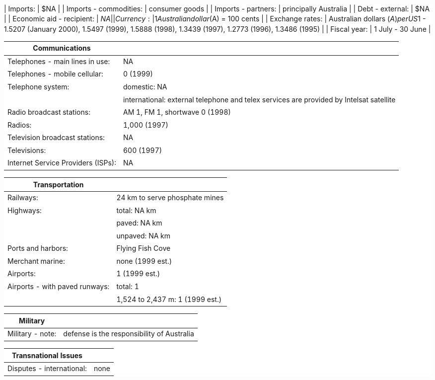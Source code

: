 | Imports: | $NA |
| Imports - commodities: | consumer goods |
| Imports - partners: | principally Australia |
| Debt - external: | $NA |
| Economic aid - recipient: | $NA |
| Currency: | 1 Australian dollar ($A) = 100 cents |
| Exchange rates: | Australian dollars ($A) per US$1 - 1.5207 (January 2000), 1.5497 (1999), 1.5888 (1998), 1.3439 (1997), 1.2773 (1996), 1.3486 (1995) |
| Fiscal year: | 1 July - 30 June |

| Communications |   |
| --- | --- |
| Telephones - main lines in use: | NA |
| Telephones - mobile cellular: | 0 (1999) |
| Telephone system: | domestic: NA |
|  | international: external telephone and telex services are provided by Intelsat satellite |
| Radio broadcast stations: | AM 1, FM 1, shortwave 0 (1998) |
| Radios: | 1,000 (1997) |
| Television broadcast stations: | NA |
| Televisions: | 600 (1997) |
| Internet Service Providers (ISPs): | NA |

| Transportation |   |
| --- | --- |
| Railways: | 24 km to serve phosphate mines |
| Highways: | total: NA km |
|  | paved: NA km |
|  | unpaved: NA km |
| Ports and harbors: | Flying Fish Cove |
| Merchant marine: | none (1999 est.) |
| Airports: | 1 (1999 est.) |
| Airports - with paved runways: | total: 1 |
|  | 1,524 to 2,437 m: 1 (1999 est.) |

| Military |   |
| --- | --- |
| Military - note: | defense is the responsibility of Australia |

| Transnational Issues |   |
| --- | --- |
| Disputes - international: | none |
